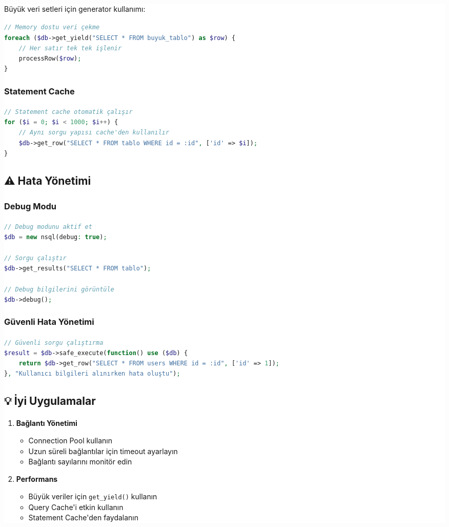 Büyük veri setleri için generator kullanımı:

```php 
// Memory dostu veri çekme
foreach ($db->get_yield("SELECT * FROM buyuk_tablo") as $row) {
    // Her satır tek tek işlenir
    processRow($row);
}
```

### Statement Cache

```php
// Statement cache otomatik çalışır
for ($i = 0; $i < 1000; $i++) {
    // Aynı sorgu yapısı cache'den kullanılır
    $db->get_row("SELECT * FROM tablo WHERE id = :id", ['id' => $i]);
}
```

## ⚠️ Hata Yönetimi

### Debug Modu

```php
// Debug modunu aktif et
$db = new nsql(debug: true);

// Sorgu çalıştır
$db->get_results("SELECT * FROM tablo");

// Debug bilgilerini görüntüle
$db->debug();
```

### Güvenli Hata Yönetimi

```php
// Güvenli sorgu çalıştırma
$result = $db->safe_execute(function() use ($db) {
    return $db->get_row("SELECT * FROM users WHERE id = :id", ['id' => 1]);
}, "Kullanıcı bilgileri alınırken hata oluştu");
```

## 💡 İyi Uygulamalar

1. **Bağlantı Yönetimi**
   - Connection Pool kullanın
   - Uzun süreli bağlantılar için timeout ayarlayın
   - Bağlantı sayılarını monitör edin

2. **Performans**
   - Büyük veriler için `get_yield()` kullanın
   - Query Cache'i etkin kullanın
   - Statement Cache'den faydalanın
